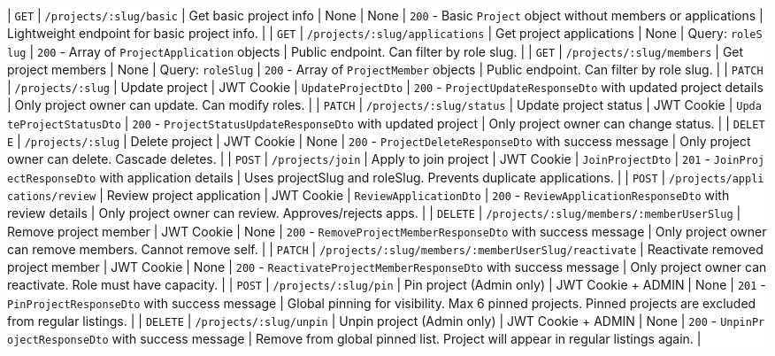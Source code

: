 | `GET`    | `/projects/:slug/basic`                              | Get basic project info            | None                       | None                     | `200` - Basic `Project` object without members or applications                                         | Lightweight endpoint for basic project info.                                                                                                                                                                |
| `GET`    | `/projects/:slug/applications`                       | Get project applications          | None                       | Query: `roleSlug`        | `200` - Array of `ProjectApplication` objects                                                          | Public endpoint. Can filter by role slug.                                                                                                                                                                   |
| `GET`    | `/projects/:slug/members`                            | Get project members               | None                       | Query: `roleSlug`        | `200` - Array of `ProjectMember` objects                                                               | Public endpoint. Can filter by role slug.                                                                                                                                                                   |
| `PATCH`  | `/projects/:slug`                                    | Update project                    | JWT Cookie                 | `UpdateProjectDto`       | `200` - `ProjectUpdateResponseDto` with updated project details                                        | Only project owner can update. Can modify roles.                                                                                                                                                            |
| `PATCH`  | `/projects/:slug/status`                             | Update project status             | JWT Cookie                 | `UpdateProjectStatusDto` | `200` - `ProjectStatusUpdateResponseDto` with updated project                                          | Only project owner can change status.                                                                                                                                                                       |
| `DELETE` | `/projects/:slug`                                    | Delete project                    | JWT Cookie                 | None                     | `200` - `ProjectDeleteResponseDto` with success message                                                | Only project owner can delete. Cascade deletes.                                                                                                                                                             |
| `POST`   | `/projects/join`                                     | Apply to join project             | JWT Cookie                 | `JoinProjectDto`         | `201` - `JoinProjectResponseDto` with application details                                              | Uses projectSlug and roleSlug. Prevents duplicate applications.                                                                                                                                             |
| `POST`   | `/projects/applications/review`                      | Review project application        | JWT Cookie                 | `ReviewApplicationDto`   | `200` - `ReviewApplicationResponseDto` with review details                                             | Only project owner can review. Approves/rejects apps.                                                                                                                                                       |
| `DELETE` | `/projects/:slug/members/:memberUserSlug`            | Remove project member             | JWT Cookie                 | None                     | `200` - `RemoveProjectMemberResponseDto` with success message                                          | Only project owner can remove members. Cannot remove self.                                                                                                                                                  |
| `PATCH`  | `/projects/:slug/members/:memberUserSlug/reactivate` | Reactivate removed project member | JWT Cookie                 | None                     | `200` - `ReactivateProjectMemberResponseDto` with success message                                      | Only project owner can reactivate. Role must have capacity.                                                                                                                                                 |
| `POST`   | `/projects/:slug/pin`                                | Pin project (Admin only)          | JWT Cookie + ADMIN         | None                     | `201` - `PinProjectResponseDto` with success message                                                   | Global pinning for visibility. Max 6 pinned projects. Pinned projects are excluded from regular listings.                                                                                                   |
| `DELETE` | `/projects/:slug/unpin`                              | Unpin project (Admin only)        | JWT Cookie + ADMIN         | None                     | `200` - `UnpinProjectResponseDto` with success message                                                 | Remove from global pinned list. Project will appear in regular listings again.                                                                                                                              |